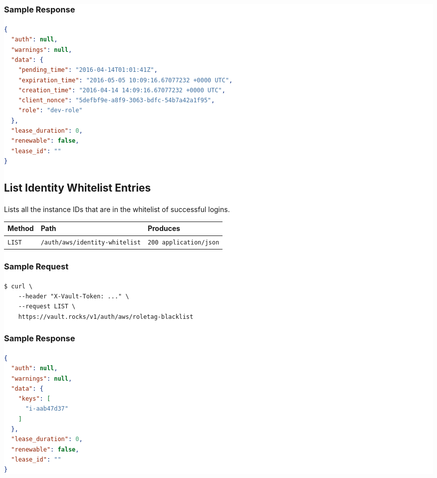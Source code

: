 
### Sample Response

```json
{
  "auth": null,
  "warnings": null,
  "data": {
    "pending_time": "2016-04-14T01:01:41Z",
    "expiration_time": "2016-05-05 10:09:16.67077232 +0000 UTC",
    "creation_time": "2016-04-14 14:09:16.67077232 +0000 UTC",
    "client_nonce": "5defbf9e-a8f9-3063-bdfc-54b7a42a1f95",
    "role": "dev-role"
  },
  "lease_duration": 0,
  "renewable": false,
  "lease_id": ""
}
```

## List Identity Whitelist Entries

  Lists all the instance IDs that are in the whitelist of successful logins.

| Method   | Path                         | Produces               |
| :------- | :--------------------------- | :--------------------- |
| `LIST`   | `/auth/aws/identity-whitelist`       | `200 application/json` |

### Sample Request

```
$ curl \
    --header "X-Vault-Token: ..." \
    --request LIST \
    https://vault.rocks/v1/auth/aws/roletag-blacklist
```

### Sample Response

```json
{
  "auth": null,
  "warnings": null,
  "data": {
    "keys": [
      "i-aab47d37"
    ]
  },
  "lease_duration": 0,
  "renewable": false,
  "lease_id": ""
}
```
